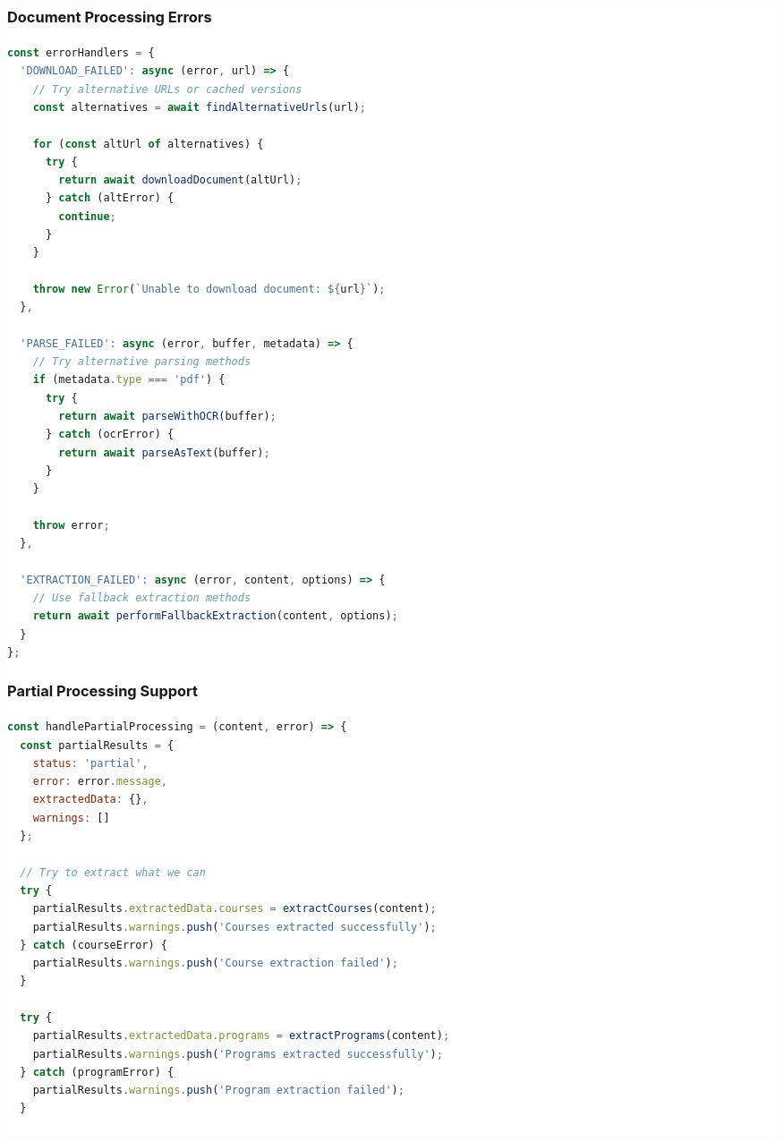 ### Document Processing Errors
```javascript
const errorHandlers = {
  'DOWNLOAD_FAILED': async (error, url) => {
    // Try alternative URLs or cached versions
    const alternatives = await findAlternativeUrls(url);
    
    for (const altUrl of alternatives) {
      try {
        return await downloadDocument(altUrl);
      } catch (altError) {
        continue;
      }
    }
    
    throw new Error(`Unable to download document: ${url}`);
  },
  
  'PARSE_FAILED': async (error, buffer, metadata) => {
    // Try alternative parsing methods
    if (metadata.type === 'pdf') {
      try {
        return await parseWithOCR(buffer);
      } catch (ocrError) {
        return await parseAsText(buffer);
      }
    }
    
    throw error;
  },
  
  'EXTRACTION_FAILED': async (error, content, options) => {
    // Use fallback extraction methods
    return await performFallbackExtraction(content, options);
  }
};
```

### Partial Processing Support
```javascript
const handlePartialProcessing = (content, error) => {
  const partialResults = {
    status: 'partial',
    error: error.message,
    extractedData: {},
    warnings: []
  };
  
  // Try to extract what we can
  try {
    partialResults.extractedData.courses = extractCourses(content);
    partialResults.warnings.push('Courses extracted successfully');
  } catch (courseError) {
    partialResults.warnings.push('Course extraction failed');
  }
  
  try {
    partialResults.extractedData.programs = extractPrograms(content);
    partialResults.warnings.push('Programs extracted successfully');
  } catch (programError) {
    partialResults.warnings.push('Program extraction failed');
  }
  
```
